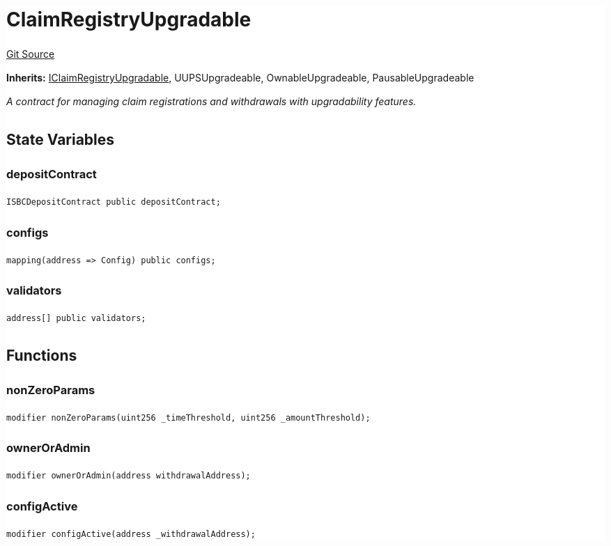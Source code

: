 # ClaimRegistryUpgradable
[Git Source](https://github.com/gnosischain/autoclaim-registry/blob/9f4bd743ef33bd85ac1cb17c48b5b330ace28ebf/src/ClaimRegistryUpgradable.sol)

**Inherits:**
[IClaimRegistryUpgradable](/src/interfaces/IClaimRegistryUpgradable.sol/interface.IClaimRegistryUpgradable.md), UUPSUpgradeable, OwnableUpgradeable, PausableUpgradeable

*A contract for managing claim registrations and withdrawals with upgradability features.*


## State Variables
### depositContract

```solidity
ISBCDepositContract public depositContract;
```


### configs

```solidity
mapping(address => Config) public configs;
```


### validators

```solidity
address[] public validators;
```


## Functions
### nonZeroParams


```solidity
modifier nonZeroParams(uint256 _timeThreshold, uint256 _amountThreshold);
```

### ownerOrAdmin


```solidity
modifier ownerOrAdmin(address withdrawalAddress);
```

### configActive


```solidity
modifier configActive(address _withdrawalAddress);
```
